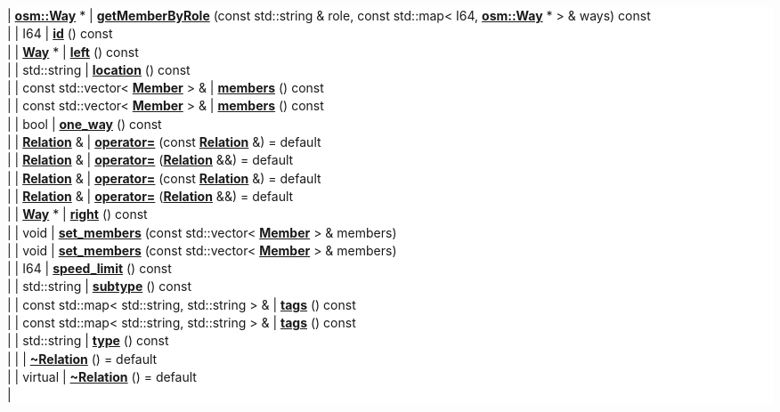 |  [**osm::Way**](classosm_1_1Way.md) \* | [**getMemberByRole**](#function-getmemberbyrole-12) (const std::string & role, const std::map&lt; I64, [**osm::Way**](classosm_1_1Way.md) \* &gt; & ways) const<br> |
|  I64 | [**id**](#function-id) () const<br> |
|  [**Way**](classosm_1_1Way.md) \* | [**left**](#function-left) () const<br> |
|  std::string | [**location**](#function-location) () const<br> |
|  const std::vector&lt; [**Member**](structosm_1_1Relation_1_1Member.md) &gt; & | [**members**](#function-members-12) () const<br> |
|  const std::vector&lt; [**Member**](structosm_1_1Relation_1_1Member.md) &gt; & | [**members**](#function-members-12) () const<br> |
|  bool | [**one\_way**](#function-one_way) () const<br> |
|  [**Relation**](classosm_1_1Relation.md) & | [**operator=**](#function-operator) (const [**Relation**](classosm_1_1Relation.md) &) = default<br> |
|  [**Relation**](classosm_1_1Relation.md) & | [**operator=**](#function-operator_1) ([**Relation**](classosm_1_1Relation.md) &&) = default<br> |
|  [**Relation**](classosm_1_1Relation.md) & | [**operator=**](#function-operator) (const [**Relation**](classosm_1_1Relation.md) &) = default<br> |
|  [**Relation**](classosm_1_1Relation.md) & | [**operator=**](#function-operator_1) ([**Relation**](classosm_1_1Relation.md) &&) = default<br> |
|  [**Way**](classosm_1_1Way.md) \* | [**right**](#function-right) () const<br> |
|  void | [**set\_members**](#function-set_members-12) (const std::vector&lt; [**Member**](structosm_1_1Relation_1_1Member.md) &gt; & members) <br> |
|  void | [**set\_members**](#function-set_members-12) (const std::vector&lt; [**Member**](structosm_1_1Relation_1_1Member.md) &gt; & members) <br> |
|  I64 | [**speed\_limit**](#function-speed_limit) () const<br> |
|  std::string | [**subtype**](#function-subtype) () const<br> |
|  const std::map&lt; std::string, std::string &gt; & | [**tags**](#function-tags-12) () const<br> |
|  const std::map&lt; std::string, std::string &gt; & | [**tags**](#function-tags-12) () const<br> |
|  std::string | [**type**](#function-type) () const<br> |
|   | [**~Relation**](#function-relation-12) () = default<br> |
| virtual  | [**~Relation**](#function-relation-22) () = default<br> |



























